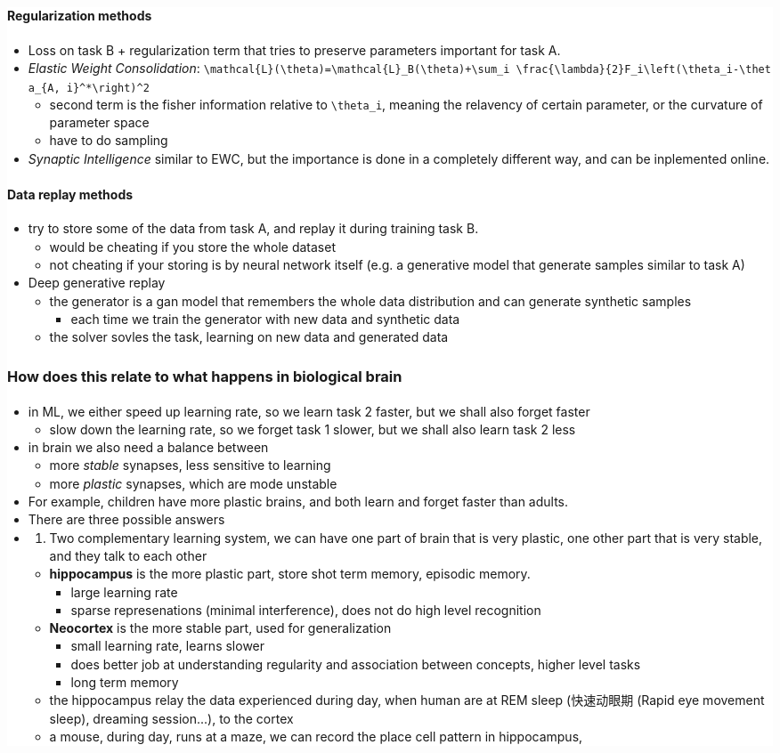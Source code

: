 #### Regularization methods
- Loss on task B + regularization term that tries to preserve parameters important for task A.
- *Elastic Weight Consolidation*: ``\mathcal{L}(\theta)=\mathcal{L}_B(\theta)+\sum_i \frac{\lambda}{2}F_i\left(\theta_i-\theta_{A, i}^*\right)^2``
    - second term is the fisher information relative to ``\theta_i``, meaning the relavency of certain parameter, or the curvature of parameter space
    - have to do sampling
- *Synaptic Intelligence* similar to EWC, but the importance is done in a completely different way, and can be inplemented online.

#### Data replay methods
- try to store some of the data from task A, and replay it during training task B.
    - would be cheating if you store the whole dataset
    - not cheating if your storing is by neural network itself (e.g. a generative model that generate samples similar to task A)
- Deep generative replay
    - the generator is a gan model that remembers the whole data distribution and can generate synthetic samples
        - each time we train the generator with new data and synthetic data
    - the solver sovles the task, learning on new data and generated data

### How does this relate to what happens in biological brain
- in ML, we either speed up learning rate, so we learn task 2 faster, but we shall also forget faster
    - slow down the learning rate, so we forget task 1 slower, but we shall also learn task 2 less
- in brain we also need a balance between
    - more *stable* synapses, less sensitive to learning
    - more *plastic* synapses, which are mode unstable
- For example, children have more plastic brains, and both learn and forget faster than adults.
- There are three possible answers
- 1. Two complementary learning system, we can have one part of brain that is very plastic, one other part that is very stable, and they talk to each other
    - **hippocampus** is the more plastic part, store shot term memory, episodic memory.
        - large learning rate
        - sparse represenations (minimal interference), does not do high level recognition
    - **Neocortex** is the more stable part, used for generalization
        - small learning rate, learns slower
        - does better job at understanding regularity and association between concepts, higher level tasks
        - long term memory
    - the hippocampus relay the data experienced during day, when human are at REM sleep (快速动眼期 (Rapid eye movement sleep), dreaming session...), to the cortex
    - a mouse, during day, runs at a maze, we can record the place cell pattern in hippocampus,